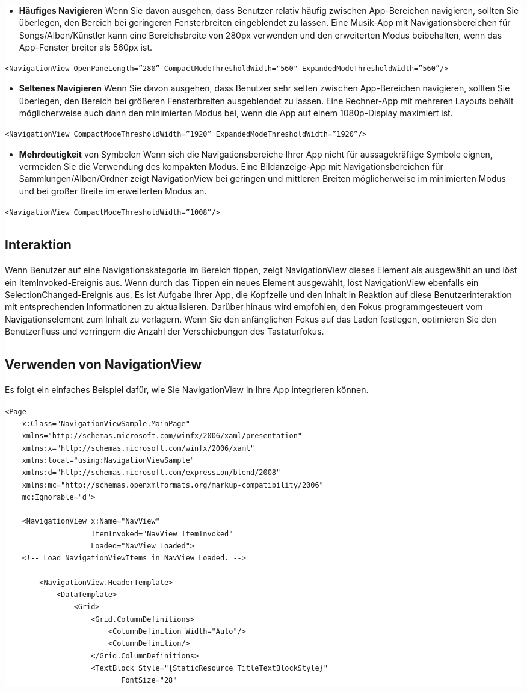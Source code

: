 -  **Häufiges Navigieren** Wenn Sie davon ausgehen, dass Benutzer relativ häufig zwischen App-Bereichen navigieren, sollten Sie überlegen, den Bereich bei geringeren Fensterbreiten eingeblendet zu lassen. Eine Musik-App mit Navigationsbereichen für Songs/Alben/Künstler kann eine Bereichsbreite von 280px verwenden und den erweiterten Modus beibehalten, wenn das App-Fenster breiter als 560px ist.
```xaml
<NavigationView OpenPaneLength=”280” CompactModeThresholdWidth="560" ExpandedModeThresholdWidth=”560”/>
```
-    **Seltenes Navigieren** Wenn Sie davon ausgehen, dass Benutzer sehr selten zwischen App-Bereichen navigieren, sollten Sie überlegen, den Bereich bei größeren Fensterbreiten ausgeblendet zu lassen. Eine Rechner-App mit mehreren Layouts behält möglicherweise auch dann den minimierten Modus bei, wenn die App auf einem 1080p-Display maximiert ist.
```xaml
<NavigationView CompactModeThresholdWidth=”1920” ExpandedModeThresholdWidth=”1920”/>
```
-    **Mehrdeutigkeit** von Symbolen Wenn sich die Navigationsbereiche Ihrer App nicht für aussagekräftige Symbole eignen, vermeiden Sie die Verwendung des kompakten Modus. Eine Bildanzeige-App mit Navigationsbereichen für Sammlungen/Alben/Ordner zeigt NavigationView bei geringen und mittleren Breiten möglicherweise im minimierten Modus und bei großer Breite im erweiterten Modus an.
```xaml
<NavigationView CompactModeThresholdWidth=”1008”/>
```

## <a name="interaction"></a>Interaktion

Wenn Benutzer auf eine Navigationskategorie im Bereich tippen, zeigt NavigationView dieses Element als ausgewählt an und löst ein [ItemInvoked](https://docs.microsoft.com/uwp/api/windows.ui.xaml.controls.navigationview#Windows_UI_Xaml_Controls_NavigationView_ItemInvoked)-Ereignis aus. Wenn durch das Tippen ein neues Element ausgewählt, löst NavigationView ebenfalls ein [SelectionChanged](https://docs.microsoft.com/uwp/api/windows.ui.xaml.controls.navigationview#Windows_UI_Xaml_Controls_NavigationView_SelectionChanged)-Ereignis aus. Es ist Aufgabe Ihrer App, die Kopfzeile und den Inhalt in Reaktion auf diese Benutzerinteraktion mit entsprechenden Informationen zu aktualisieren. Darüber hinaus wird empfohlen, den Fokus programmgesteuert vom Navigationselement zum Inhalt zu verlagern. Wenn Sie den anfänglichen Fokus auf das Laden festlegen, optimieren Sie den Benutzerfluss und verringern die Anzahl der Verschiebungen des Tastaturfokus.

## <a name="how-to-use-navigationview"></a>Verwenden von NavigationView

Es folgt ein einfaches Beispiel dafür, wie Sie NavigationView in Ihre App integrieren können.

```xaml
<Page
    x:Class="NavigationViewSample.MainPage"
    xmlns="http://schemas.microsoft.com/winfx/2006/xaml/presentation"
    xmlns:x="http://schemas.microsoft.com/winfx/2006/xaml"
    xmlns:local="using:NavigationViewSample"
    xmlns:d="http://schemas.microsoft.com/expression/blend/2008"
    xmlns:mc="http://schemas.openxmlformats.org/markup-compatibility/2006"
    mc:Ignorable="d">

    <NavigationView x:Name="NavView"
                    ItemInvoked="NavView_ItemInvoked"
                    Loaded="NavView_Loaded">
    <!-- Load NavigationViewItems in NavView_Loaded. -->

        <NavigationView.HeaderTemplate>
            <DataTemplate>
                <Grid>
                    <Grid.ColumnDefinitions>
                        <ColumnDefinition Width="Auto"/>
                        <ColumnDefinition/>
                    </Grid.ColumnDefinitions>
                    <TextBlock Style="{StaticResource TitleTextBlockStyle}"
                           FontSize="28"
```